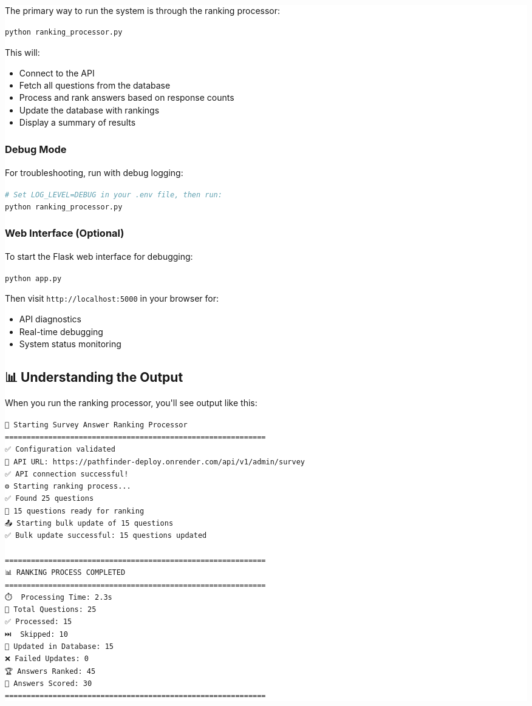 The primary way to run the system is through the ranking processor:

```bash
python ranking_processor.py
```

This will:
- Connect to the API
- Fetch all questions from the database
- Process and rank answers based on response counts
- Update the database with rankings
- Display a summary of results

### Debug Mode

For troubleshooting, run with debug logging:

```bash
# Set LOG_LEVEL=DEBUG in your .env file, then run:
python ranking_processor.py
```

### Web Interface (Optional)

To start the Flask web interface for debugging:

```bash
python app.py
```

Then visit `http://localhost:5000` in your browser for:
- API diagnostics
- Real-time debugging
- System status monitoring

## 📊 Understanding the Output

When you run the ranking processor, you'll see output like this:

```
🚀 Starting Survey Answer Ranking Processor
============================================================
✅ Configuration validated
📡 API URL: https://pathfinder-deploy.onrender.com/api/v1/admin/survey
✅ API connection successful!
⚙️ Starting ranking process...
✅ Found 25 questions
🎯 15 questions ready for ranking
📤 Starting bulk update of 15 questions
✅ Bulk update successful: 15 questions updated

============================================================
📊 RANKING PROCESS COMPLETED
============================================================
⏱️  Processing Time: 2.3s
📝 Total Questions: 25
✅ Processed: 15
⏭️  Skipped: 10
💾 Updated in Database: 15
❌ Failed Updates: 0
🏆 Answers Ranked: 45
🎯 Answers Scored: 30
============================================================
```
